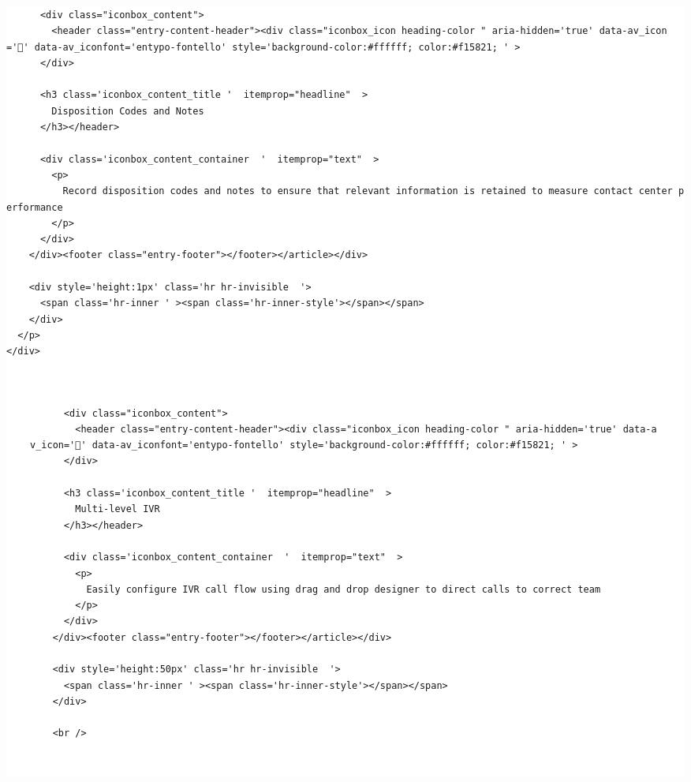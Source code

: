           <div class="iconbox_content">
            <header class="entry-content-header"><div class="iconbox_icon heading-color " aria-hidden='true' data-av_icon='' data-av_iconfont='entypo-fontello' style='background-color:#ffffff; color:#f15821; ' >
          </div>
          
          <h3 class='iconbox_content_title '  itemprop="headline"  >
            Disposition Codes and Notes
          </h3></header>
          
          <div class='iconbox_content_container  '  itemprop="text"  >
            <p>
              Record disposition codes and notes to ensure that relevant information is retained to measure contact center performance
            </p>
          </div>
        </div><footer class="entry-footer"></footer></article></div>
        
        <div style='height:1px' class='hr hr-invisible  '>
          <span class='hr-inner ' ><span class='hr-inner-style'></span></span>
        </div>
      </p>
    </div>
  </div>
  
  <div class="flex_cell no_margin av_one_third   " style='vertical-align:top; padding:30px; '>
    <div class='flex_cell_inner' >
      <p>
        <div class="flex_column av_one_full  flex_column_div av-zero-column-padding first  " style='border-radius:0px; '>
          <article class="iconbox iconbox_left " itemscope="itemscope" itemtype="https://schema.org/CreativeWork" >
          
          <div class="iconbox_content">
            <header class="entry-content-header"><div class="iconbox_icon heading-color " aria-hidden='true' data-av_icon='' data-av_iconfont='entypo-fontello' style='background-color:#ffffff; color:#f15821; ' >
          </div>
          
          <h3 class='iconbox_content_title '  itemprop="headline"  >
            Multi-level IVR
          </h3></header>
          
          <div class='iconbox_content_container  '  itemprop="text"  >
            <p>
              Easily configure IVR call flow using drag and drop designer to direct calls to correct team
            </p>
          </div>
        </div><footer class="entry-footer"></footer></article></div>
        
        <div style='height:50px' class='hr hr-invisible  '>
          <span class='hr-inner ' ><span class='hr-inner-style'></span></span>
        </div>
        
        <br /> 
        
